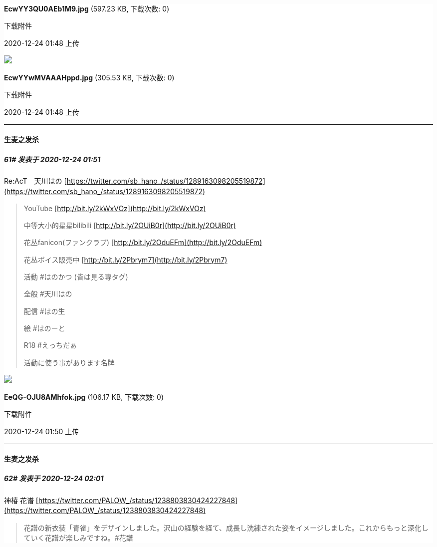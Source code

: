 <strong>EcwYY3QU0AEb1M9.jpg</strong> (597.23 KB, 下载次数: 0)

下载附件

2020-12-24 01:48 上传

<img src="https://img.saraba1st.com/forum/202012/24/014832gn0nn3nz5ncnbenc.jpg" referrerpolicy="no-referrer">

<strong>EcwYYwMVAAAHppd.jpg</strong> (305.53 KB, 下载次数: 0)

下载附件

2020-12-24 01:48 上传

*****

####  生麦之发杀  
##### 61#       发表于 2020-12-24 01:51

Re:AcT　天川はの
[https://twitter.com/sb_hano_/status/1289163098205519872](https://twitter.com/sb_hano_/status/1289163098205519872) <blockquote>YouTube
[http://bit.ly/2kWxVOz](http://bit.ly/2kWxVOz)

中等大小的星星bilibili
[http://bit.ly/2OUiB0r](http://bit.ly/2OUiB0r)

花丛fanicon(ファンクラブ)
[http://bit.ly/2OduEFm](http://bit.ly/2OduEFm)

花丛ボイス販売中
[http://bit.ly/2Pbrym7](http://bit.ly/2Pbrym7)

活動 #はのかつ (皆は見る専タグ)

全般 #天川はの 

配信 #はの生 

絵 #はのーと

R18 #えっちだぁ 

活動に使う事があります名牌</blockquote>

<img src="https://img.saraba1st.com/forum/202012/24/015057swfl0f8zblgzp1f1.jpg" referrerpolicy="no-referrer">

<strong>EeQG-OJU8AMhfok.jpg</strong> (106.17 KB, 下载次数: 0)

下载附件

2020-12-24 01:50 上传

*****

####  生麦之发杀  
##### 62#       发表于 2020-12-24 02:01

神椿 花谱
[https://twitter.com/PALOW_/status/1238803830424227848](https://twitter.com/PALOW_/status/1238803830424227848) <blockquote>花譜の新衣装「青雀」をデザインしました。沢山の経験を経て、成長し洗練された姿をイメージしました。これからもっと深化していく花譜が楽しみですね。#花譜</blockquote>
